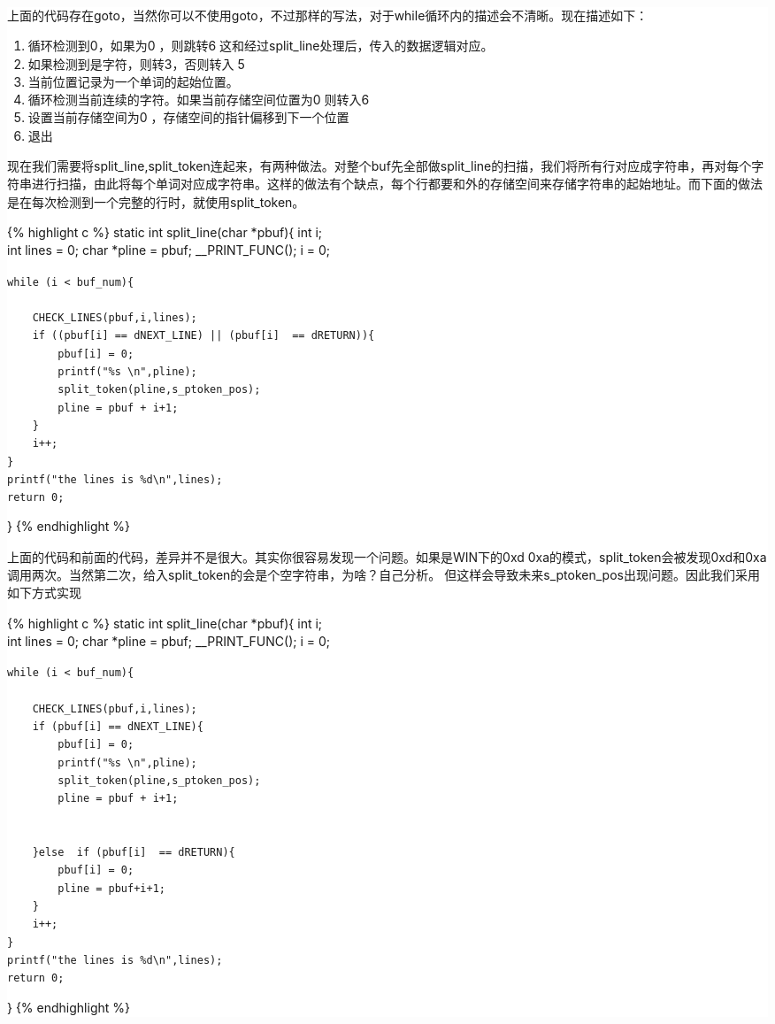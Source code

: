 上面的代码存在goto，当然你可以不使用goto，不过那样的写法，对于while循环内的描述会不清晰。现在描述如下： 

1. 循环检测到0，如果为0 ，则跳转6 这和经过split_line处理后，传入的数据逻辑对应。 
2. 如果检测到是字符，则转3，否则转入 5 
3. 当前位置记录为一个单词的起始位置。 
4. 循环检测当前连续的字符。如果当前存储空间位置为0 则转入6 
5. 设置当前存储空间为0 ，存储空间的指针偏移到下一个位置 
6. 退出 
     
现在我们需要将split_line,split_token连起来，有两种做法。对整个buf先全部做split_line的扫描，我们将所有行对应成字符串，再对每个字符串进行扫描，由此将每个单词对应成字符串。这样的做法有个缺点，每个行都要和外的存储空间来存储字符串的起始地址。而下面的做法是在每次检测到一个完整的行时，就使用split_token。

{% highlight c %}
static int split_line(char *pbuf){
    int i;    
    int lines = 0;
    char *pline = pbuf;
    __PRINT_FUNC();
    i = 0;
        
    while (i < buf_num){

        CHECK_LINES(pbuf,i,lines);
        if ((pbuf[i] == dNEXT_LINE) || (pbuf[i]  == dRETURN)){
            pbuf[i] = 0;
            printf("%s \n",pline);
            split_token(pline,s_ptoken_pos);
            pline = pbuf + i+1;
        }
        i++;
    }
    printf("the lines is %d\n",lines);
    return 0;
}
{% endhighlight %}

上面的代码和前面的代码，差异并不是很大。其实你很容易发现一个问题。如果是WIN下的0xd 0xa的模式，split_token会被发现0xd和0xa调用两次。当然第二次，给入split_token的会是个空字符串，为啥？自己分析。 但这样会导致未来s_ptoken_pos出现问题。因此我们采用如下方式实现

{% highlight c %}
static int split_line(char *pbuf){
    int i;    
    int lines = 0;
    char *pline = pbuf;
    __PRINT_FUNC();
    i = 0;
        
    while (i < buf_num){

        CHECK_LINES(pbuf,i,lines);
        if (pbuf[i] == dNEXT_LINE){
            pbuf[i] = 0;
            printf("%s \n",pline);
            split_token(pline,s_ptoken_pos);
            pline = pbuf + i+1;
            
            
        }else  if (pbuf[i]  == dRETURN){
            pbuf[i] = 0;
            pline = pbuf+i+1;
        }
        i++;
    }
    printf("the lines is %d\n",lines);
    return 0;
}
{% endhighlight %}
